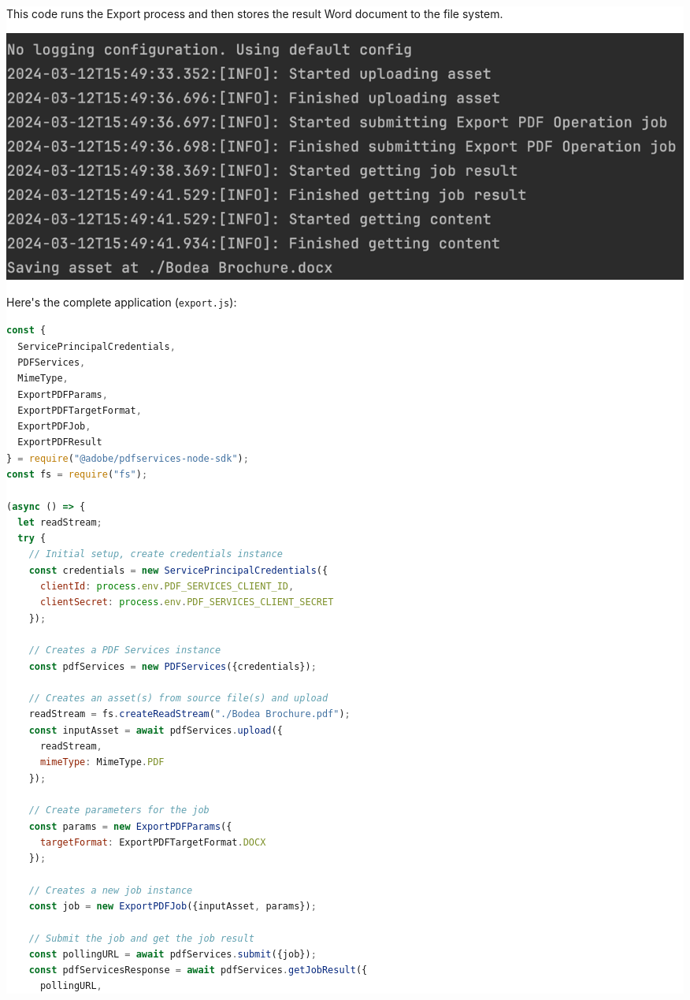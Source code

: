 This code runs the Export process and then stores the result Word document to the file system. 

![Example running at the command line](./shot9.png)

Here's the complete application (`export.js`):

```js
const {
  ServicePrincipalCredentials,
  PDFServices,
  MimeType,
  ExportPDFParams,
  ExportPDFTargetFormat,
  ExportPDFJob,
  ExportPDFResult
} = require("@adobe/pdfservices-node-sdk");
const fs = require("fs");

(async () => {
  let readStream;
  try {
    // Initial setup, create credentials instance
    const credentials = new ServicePrincipalCredentials({
      clientId: process.env.PDF_SERVICES_CLIENT_ID,
      clientSecret: process.env.PDF_SERVICES_CLIENT_SECRET
    });

    // Creates a PDF Services instance
    const pdfServices = new PDFServices({credentials});

    // Creates an asset(s) from source file(s) and upload
    readStream = fs.createReadStream("./Bodea Brochure.pdf");
    const inputAsset = await pdfServices.upload({
      readStream,
      mimeType: MimeType.PDF
    });

    // Create parameters for the job
    const params = new ExportPDFParams({
      targetFormat: ExportPDFTargetFormat.DOCX
    });

    // Creates a new job instance
    const job = new ExportPDFJob({inputAsset, params});

    // Submit the job and get the job result
    const pollingURL = await pdfServices.submit({job});
    const pdfServicesResponse = await pdfServices.getJobResult({
      pollingURL,
```